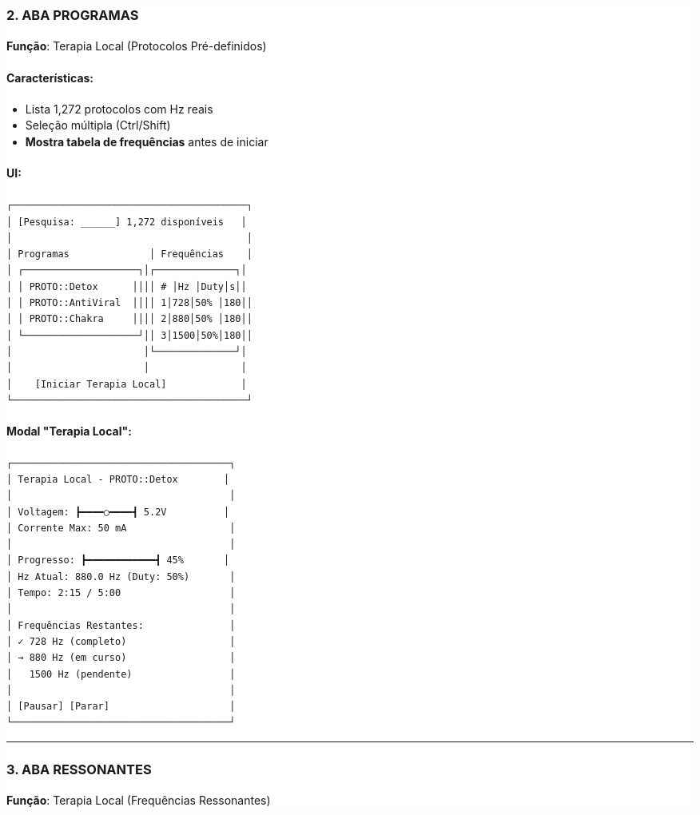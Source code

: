
### **2. ABA PROGRAMAS**
**Função**: Terapia Local (Protocolos Pré-definidos)

#### Características:
- Lista 1,272 protocolos com Hz reais
- Seleção múltipla (Ctrl/Shift)
- **Mostra tabela de frequências** antes de iniciar

#### UI:
```
┌─────────────────────────────────────────┐
│ [Pesquisa: ______] 1,272 disponíveis   │
│                                         │
│ Programas              │ Frequências    │
│ ┌────────────────────┐│┌──────────────┐│
│ │ PROTO::Detox      ││││ # │Hz │Duty│s││
│ │ PROTO::AntiViral  ││││ 1│728│50% │180││
│ │ PROTO::Chakra     ││││ 2│880│50% │180││
│ └────────────────────┘││ 3│1500│50%│180││
│                       │└──────────────┘│
│                       │                │
│    [Iniciar Terapia Local]             │
└─────────────────────────────────────────┘
```

#### Modal "Terapia Local":
```
┌──────────────────────────────────────┐
│ Terapia Local - PROTO::Detox        │
│                                      │
│ Voltagem: ┣━━━━○━━━━┫ 5.2V          │
│ Corrente Max: 50 mA                  │
│                                      │
│ Progresso: ┣━━━━━━━━━━━━┫ 45%       │
│ Hz Atual: 880.0 Hz (Duty: 50%)       │
│ Tempo: 2:15 / 5:00                   │
│                                      │
│ Frequências Restantes:               │
│ ✓ 728 Hz (completo)                  │
│ → 880 Hz (em curso)                  │
│   1500 Hz (pendente)                 │
│                                      │
│ [Pausar] [Parar]                     │
└──────────────────────────────────────┘
```

---

### **3. ABA RESSONANTES**
**Função**: Terapia Local (Frequências Ressonantes)
